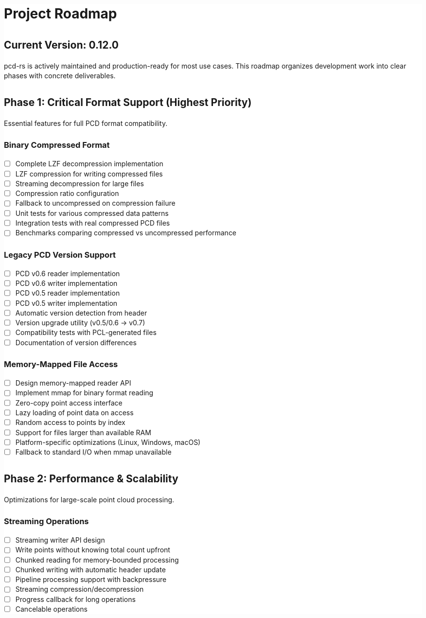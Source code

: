 # Project Roadmap

## Current Version: 0.12.0

pcd-rs is actively maintained and production-ready for most use cases. This roadmap organizes development work into clear phases with concrete deliverables.

## Phase 1: Critical Format Support (Highest Priority)

Essential features for full PCD format compatibility.

### Binary Compressed Format
- [ ] Complete LZF decompression implementation
- [ ] LZF compression for writing compressed files
- [ ] Streaming decompression for large files
- [ ] Compression ratio configuration
- [ ] Fallback to uncompressed on compression failure
- [ ] Unit tests for various compressed data patterns
- [ ] Integration tests with real compressed PCD files
- [ ] Benchmarks comparing compressed vs uncompressed performance

### Legacy PCD Version Support
- [ ] PCD v0.6 reader implementation
- [ ] PCD v0.6 writer implementation
- [ ] PCD v0.5 reader implementation
- [ ] PCD v0.5 writer implementation
- [ ] Automatic version detection from header
- [ ] Version upgrade utility (v0.5/0.6 → v0.7)
- [ ] Compatibility tests with PCL-generated files
- [ ] Documentation of version differences

### Memory-Mapped File Access
- [ ] Design memory-mapped reader API
- [ ] Implement mmap for binary format reading
- [ ] Zero-copy point access interface
- [ ] Lazy loading of point data on access
- [ ] Random access to points by index
- [ ] Support for files larger than available RAM
- [ ] Platform-specific optimizations (Linux, Windows, macOS)
- [ ] Fallback to standard I/O when mmap unavailable

## Phase 2: Performance & Scalability

Optimizations for large-scale point cloud processing.

### Streaming Operations
- [ ] Streaming writer API design
- [ ] Write points without knowing total count upfront
- [ ] Chunked reading for memory-bounded processing
- [ ] Chunked writing with automatic header update
- [ ] Pipeline processing support with backpressure
- [ ] Streaming compression/decompression
- [ ] Progress callback for long operations
- [ ] Cancelable operations
